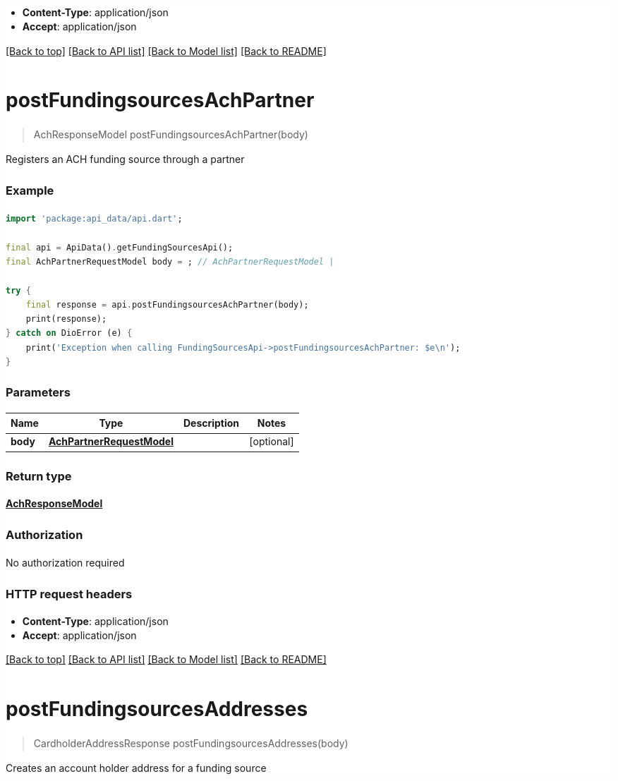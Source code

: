  - **Content-Type**: application/json
 - **Accept**: application/json

[[Back to top]](#) [[Back to API list]](../README.md#documentation-for-api-endpoints) [[Back to Model list]](../README.md#documentation-for-models) [[Back to README]](../README.md)

# **postFundingsourcesAchPartner**
> AchResponseModel postFundingsourcesAchPartner(body)

Registers an ACH funding source through a partner

### Example
```dart
import 'package:api_data/api.dart';

final api = ApiData().getFundingSourcesApi();
final AchPartnerRequestModel body = ; // AchPartnerRequestModel | 

try {
    final response = api.postFundingsourcesAchPartner(body);
    print(response);
} catch on DioError (e) {
    print('Exception when calling FundingSourcesApi->postFundingsourcesAchPartner: $e\n');
}
```

### Parameters

Name | Type | Description  | Notes
------------- | ------------- | ------------- | -------------
 **body** | [**AchPartnerRequestModel**](AchPartnerRequestModel.md)|  | [optional] 

### Return type

[**AchResponseModel**](AchResponseModel.md)

### Authorization

No authorization required

### HTTP request headers

 - **Content-Type**: application/json
 - **Accept**: application/json

[[Back to top]](#) [[Back to API list]](../README.md#documentation-for-api-endpoints) [[Back to Model list]](../README.md#documentation-for-models) [[Back to README]](../README.md)

# **postFundingsourcesAddresses**
> CardholderAddressResponse postFundingsourcesAddresses(body)

Creates an account holder address for a funding source
